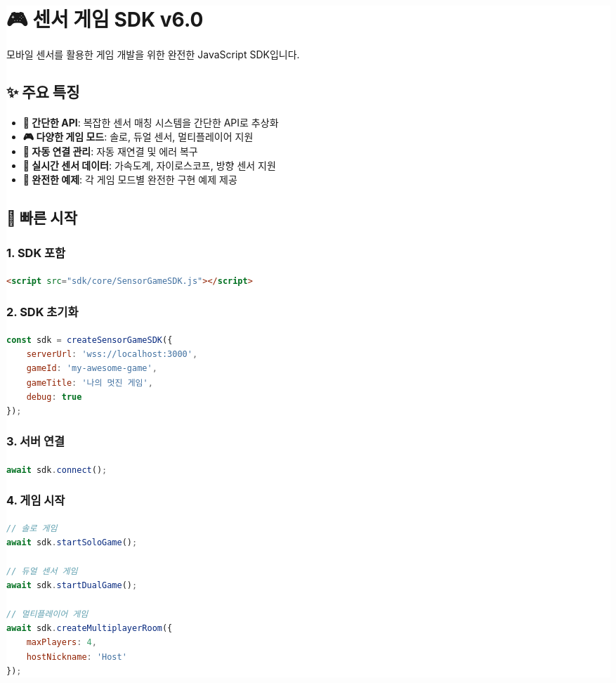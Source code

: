 # 🎮 센서 게임 SDK v6.0

모바일 센서를 활용한 게임 개발을 위한 완전한 JavaScript SDK입니다.

## ✨ 주요 특징

- **🎯 간단한 API**: 복잡한 센서 매칭 시스템을 간단한 API로 추상화
- **🎮 다양한 게임 모드**: 솔로, 듀얼 센서, 멀티플레이어 지원
- **🔄 자동 연결 관리**: 자동 재연결 및 에러 복구
- **📱 실시간 센서 데이터**: 가속도계, 자이로스코프, 방향 센서 지원
- **🎨 완전한 예제**: 각 게임 모드별 완전한 구현 예제 제공

## 🚀 빠른 시작

### 1. SDK 포함

```html
<script src="sdk/core/SensorGameSDK.js"></script>
```

### 2. SDK 초기화

```javascript
const sdk = createSensorGameSDK({
    serverUrl: 'wss://localhost:3000',
    gameId: 'my-awesome-game',
    gameTitle: '나의 멋진 게임',
    debug: true
});
```

### 3. 서버 연결

```javascript
await sdk.connect();
```

### 4. 게임 시작

```javascript
// 솔로 게임
await sdk.startSoloGame();

// 듀얼 센서 게임
await sdk.startDualGame();

// 멀티플레이어 게임
await sdk.createMultiplayerRoom({
    maxPlayers: 4,
    hostNickname: 'Host'
});
```
